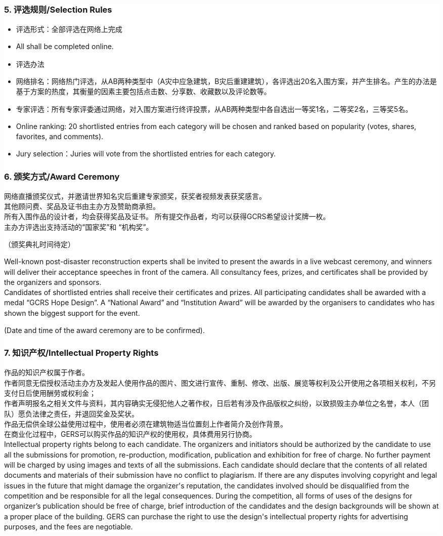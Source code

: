 
### 5. 评选规则/Selection Rules  

* 评选形式：全部评选在网络上完成
* All shall be completed online.

* 评选办法
* 网络排名：网络热门评选，从AB两种类型中（A灾中应急建筑，B灾后重建建筑），各评选出20名入围方案，并产生排名。产生的办法是基于方案的热度，其衡量的因素主要包括点击数、分享数、收藏数以及评论数等。
* 专家评选：所有专家评委通过网络，对入围方案进行终评投票，从AB两种类型中各自选出一等奖1名，二等奖2名，三等奖5名。  
* Online ranking: 20 shortlisted entries from each category will be chosen and ranked based on popularity (votes, shares, favorites, and comments).
* Jury selection：Juries will vote from the shortlisted entries for each category.

### 6. 颁奖方式/Award Ceremony   

网络直播颁奖仪式，并邀请世界知名灾后重建专家颁奖，获奖者视频发表获奖感言。  
其他顾问费、奖品及证书由主办方及赞助商承担。  
所有入围作品的设计者，均会获得奖品及证书。 
所有提交作品者，均可以获得GCRS希望设计奖牌一枚。  
主办方评选出支持活动的“国家奖”和 “机构奖”。  

（颁奖典礼时间待定）


Well-known post-disaster reconstruction experts shall be invited to present the awards in a live webcast ceremony, and winners will deliver their acceptance speeches in front of the camera.
All consultancy fees, prizes, and certificates shall be provided by the organizers and sponsors.  
Candidates of shortlisted entries shall receive their certificates and prizes.
All participating candidates shall be awarded with a medal “GCRS Hope Design”.
A “National Award” and “Institution Award” will be awarded by the organisers to candidates who has shown the biggest support for the event.

(Date and time of the award ceremony are to be confirmed).


### 7. 知识产权/Intellectual Property Rights  

作品的知识产权属于作者。  
作者同意无偿授权活动主办方及发起人使用作品的图片、图文进行宣传、重制、修改、出版、展览等权利及公开使用之各项相关权利，不另支付日后使用酬劳或权利金；   
作者声明报名之相关文件与资料，其内容确实无侵犯他人之著作权，日后若有涉及作品版权之纠纷，以致损毁主办单位之名誉，本人（团队）愿负法律之责任，并退回奖金及奖状。  
作品无偿供全球公益使用过程中，使用者必须在建筑物适当位置刻上作者简介及创作背景。  
在商业化过程中，GERS可以购买作品的知识产权的使用权，具体费用另行协商。  
Intellectual property rights belong to each candidate.
The organizers and initiators should be authorized by the candidate to use all the submissions for promotion, re-production, modification, publication and exhibition for free of charge. No further payment will be charged by using images and texts of all the submissions.
Each candidate should declare that the contents of all related documents and materials of their submission have no conflict to plagiarism. If there are any disputes involving copyright and legal issues in the future that might damage the organizer's reputation, the candidates involved should be disqualified from the competition and be responsible for all the legal consequences.
During the competition, all forms of uses of the designs for organizer’s publication should be free of charge, brief introduction of the candidates and the design backgrounds will be shown at a proper place of the building. GERS can purchase the right to use the design's intellectual property rights for advertising purposes, and the fees are negotiable.
